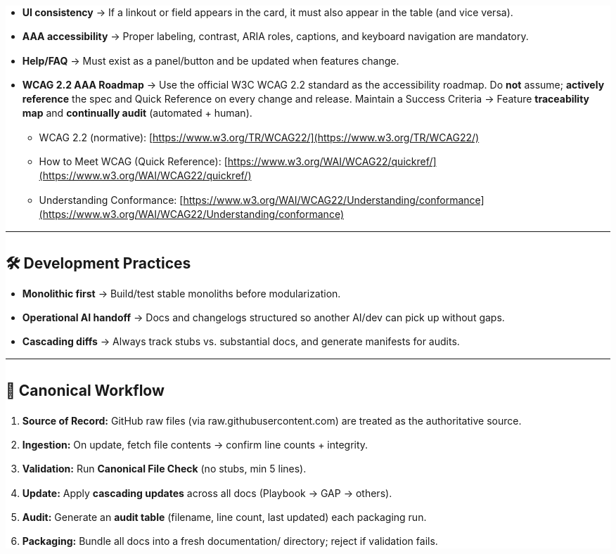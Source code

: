 

* **UI consistency** → If a linkout or field appears in the card, it must also appear in the table (and vice versa).

* **AAA accessibility** → Proper labeling, contrast, ARIA roles, captions, and keyboard navigation are mandatory.

* **Help/FAQ** → Must exist as a panel/button and be updated when features change.

* **WCAG 2.2 AAA Roadmap** → Use the official W3C WCAG 2.2 standard as the accessibility roadmap. Do **not** assume; **actively reference** the spec and Quick Reference on every change and release. Maintain a Success Criteria → Feature **traceability map** and **continually audit** (automated + human).



  * WCAG 2.2 (normative): [https://www.w3.org/TR/WCAG22/](https://www.w3.org/TR/WCAG22/)

  * How to Meet WCAG (Quick Reference): [https://www.w3.org/WAI/WCAG22/quickref/](https://www.w3.org/WAI/WCAG22/quickref/)

  * Understanding Conformance: [https://www.w3.org/WAI/WCAG22/Understanding/conformance](https://www.w3.org/WAI/WCAG22/Understanding/conformance)



---



## 🛠 Development Practices



* **Monolithic first** → Build/test stable monoliths before modularization.

* **Operational AI handoff** → Docs and changelogs structured so another AI/dev can pick up without gaps.

* **Cascading diffs** → Always track stubs vs. substantial docs, and generate manifests for audits.



---



## 🔄 Canonical Workflow



1. **Source of Record:** GitHub raw files (via raw.githubusercontent.com) are treated as the authoritative source.

2. **Ingestion:** On update, fetch file contents → confirm line counts + integrity.

3. **Validation:** Run **Canonical File Check** (no stubs, min 5 lines).

4. **Update:** Apply **cascading updates** across all docs (Playbook → GAP → others).

5. **Audit:** Generate an **audit table** (filename, line count, last updated) each packaging run.

6. **Packaging:** Bundle all docs into a fresh documentation/ directory; reject if validation fails.

